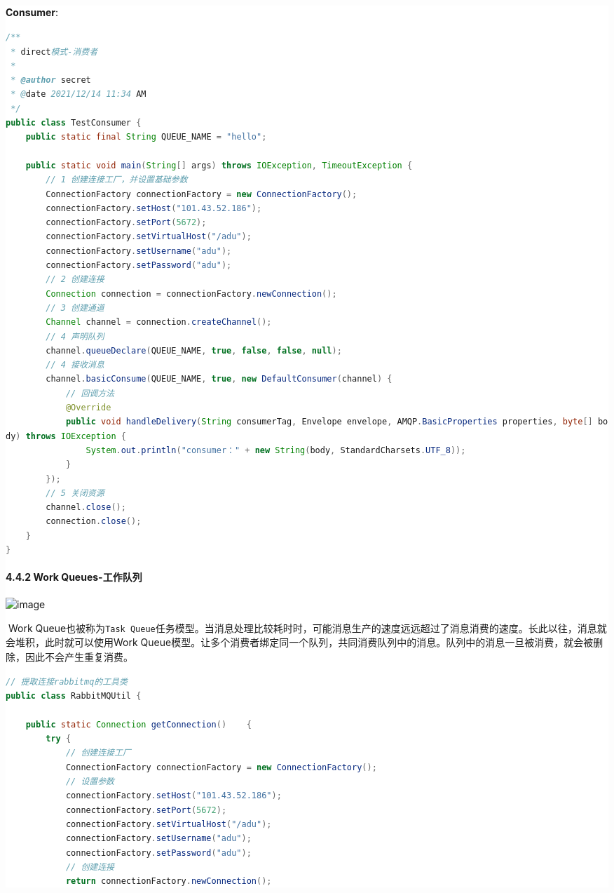 **Consumer**:

```java
/**
 * direct模式-消费者
 *
 * @author secret
 * @date 2021/12/14 11:34 AM
 */
public class TestConsumer {
    public static final String QUEUE_NAME = "hello";

    public static void main(String[] args) throws IOException, TimeoutException {
        // 1 创建连接工厂，并设置基础参数
        ConnectionFactory connectionFactory = new ConnectionFactory();
        connectionFactory.setHost("101.43.52.186");
        connectionFactory.setPort(5672);
        connectionFactory.setVirtualHost("/adu");
        connectionFactory.setUsername("adu");
        connectionFactory.setPassword("adu");
        // 2 创建连接
        Connection connection = connectionFactory.newConnection();
        // 3 创建通道
        Channel channel = connection.createChannel();
        // 4 声明队列
        channel.queueDeclare(QUEUE_NAME, true, false, false, null);
        // 4 接收消息
        channel.basicConsume(QUEUE_NAME, true, new DefaultConsumer(channel) {
            // 回调方法
            @Override
            public void handleDelivery(String consumerTag, Envelope envelope, AMQP.BasicProperties properties, byte[] body) throws IOException {
                System.out.println("consumer：" + new String(body, StandardCharsets.UTF_8));
            }
        });
        // 5 关闭资源
        channel.close();
        connection.close();
    }
}
```

#### 4.4.2 Work Queues-工作队列

![image](https://img-blog.csdnimg.cn/37c7326912a04ff1baaa25754a61535f.png?x-oss-process=image/watermark,type_d3F5LXplbmhlaQ,shadow_50,text_Q1NETiBARE1ha2VyMTk5Mw==,size_20,color_FFFFFF,t_70,g_se,x_16#pic_center)

​		Work Queue也被称为`Task Queue`任务模型。当消息处理比较耗时时，可能消息生产的速度远远超过了消息消费的速度。长此以往，消息就会堆积，此时就可以使用Work Queue模型。让多个消费者绑定同一个队列，共同消费队列中的消息。队列中的消息一旦被消费，就会被删除，因此不会产生重复消费。

```java
// 提取连接rabbitmq的工具类
public class RabbitMQUtil {

    public static Connection getConnection()    {
        try {
            // 创建连接工厂
            ConnectionFactory connectionFactory = new ConnectionFactory();
            // 设置参数
            connectionFactory.setHost("101.43.52.186");
            connectionFactory.setPort(5672);
            connectionFactory.setVirtualHost("/adu");
            connectionFactory.setUsername("adu");
            connectionFactory.setPassword("adu");
            // 创建连接
            return connectionFactory.newConnection();
```